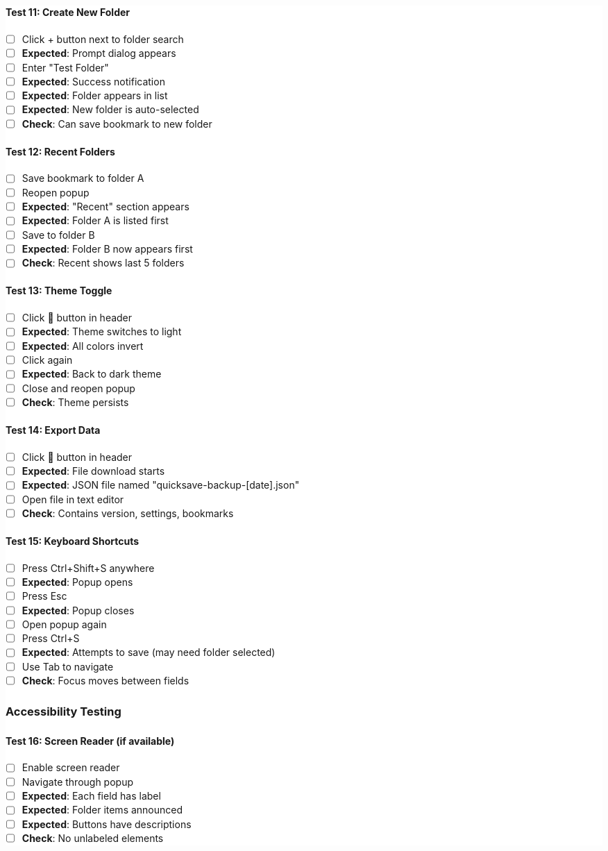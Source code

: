 #### Test 11: Create New Folder
- [ ] Click + button next to folder search
- [ ] **Expected**: Prompt dialog appears
- [ ] Enter "Test Folder"
- [ ] **Expected**: Success notification
- [ ] **Expected**: Folder appears in list
- [ ] **Expected**: New folder is auto-selected
- [ ] **Check**: Can save bookmark to new folder

#### Test 12: Recent Folders
- [ ] Save bookmark to folder A
- [ ] Reopen popup
- [ ] **Expected**: "Recent" section appears
- [ ] **Expected**: Folder A is listed first
- [ ] Save to folder B
- [ ] **Expected**: Folder B now appears first
- [ ] **Check**: Recent shows last 5 folders

#### Test 13: Theme Toggle
- [ ] Click 🌙 button in header
- [ ] **Expected**: Theme switches to light
- [ ] **Expected**: All colors invert
- [ ] Click again
- [ ] **Expected**: Back to dark theme
- [ ] Close and reopen popup
- [ ] **Check**: Theme persists

#### Test 14: Export Data
- [ ] Click 💾 button in header
- [ ] **Expected**: File download starts
- [ ] **Expected**: JSON file named "quicksave-backup-[date].json"
- [ ] Open file in text editor
- [ ] **Check**: Contains version, settings, bookmarks

#### Test 15: Keyboard Shortcuts
- [ ] Press Ctrl+Shift+S anywhere
- [ ] **Expected**: Popup opens
- [ ] Press Esc
- [ ] **Expected**: Popup closes
- [ ] Open popup again
- [ ] Press Ctrl+S
- [ ] **Expected**: Attempts to save (may need folder selected)
- [ ] Use Tab to navigate
- [ ] **Check**: Focus moves between fields

### Accessibility Testing

#### Test 16: Screen Reader (if available)
- [ ] Enable screen reader
- [ ] Navigate through popup
- [ ] **Expected**: Each field has label
- [ ] **Expected**: Folder items announced
- [ ] **Expected**: Buttons have descriptions
- [ ] **Check**: No unlabeled elements
